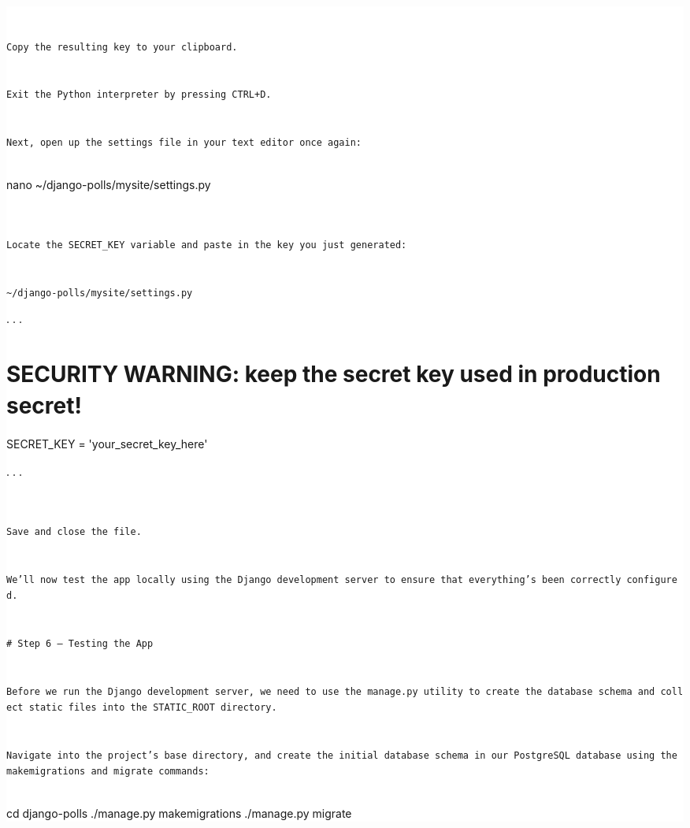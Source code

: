 
```


Copy the resulting key to your clipboard.


Exit the Python interpreter by pressing CTRL+D.


Next, open up the settings file in your text editor once again:


```
nano ~/django-polls/mysite/settings.py

```


Locate the SECRET_KEY variable and paste in the key you just generated:


~/django-polls/mysite/settings.py
```
. . .

# SECURITY WARNING: keep the secret key used in production secret!
SECRET_KEY = 'your_secret_key_here'

. . .

```


Save and close the file.


We’ll now test the app locally using the Django development server to ensure that everything’s been correctly configured.


# Step 6 — Testing the App


Before we run the Django development server, we need to use the manage.py utility to create the database schema and collect static files into the STATIC_ROOT directory.


Navigate into the project’s base directory, and create the initial database schema in our PostgreSQL database using the makemigrations and migrate commands:


```
cd django-polls
./manage.py makemigrations
./manage.py migrate
